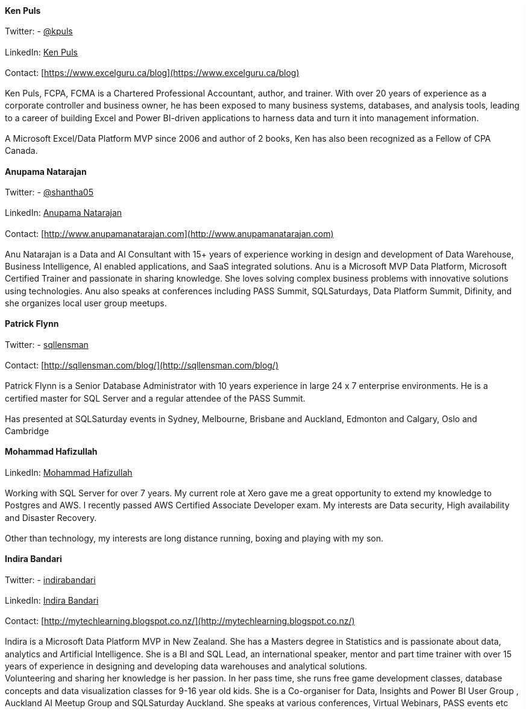 **Ken Puls**
 
Twitter:  - [@kpuls](https://www.twitter.com/@kpuls)
 
LinkedIn: [Ken Puls](https://ca.linkedin.com/in/kenpuls)
 
Contact: [https://www.excelguru.ca/blog](https://www.excelguru.ca/blog)
 
Ken Puls, FCPA, FCMA is a Chartered Professional Accountant, author, and trainer. With over 20 years of experience as a corporate controller and business owner, he has been exposed to many business systems, databases, and analysis tools, leading to a career of building Excel and Power BI-driven applications to harness data and turn it into management information.

A Microsoft Excel/Data Platform MVP since 2006 and author of 2 books, Ken has also been recognized as a Fellow of CPA Canada.
 
**Anupama Natarajan**
 
Twitter:  - [@shantha05](https://www.twitter.com/@shantha05)
 
LinkedIn: [Anupama Natarajan](https://nz.linkedin.com/in/anupama-natarajan-516a107)
 
Contact: [http://www.anupamanatarajan.com](http://www.anupamanatarajan.com)
 
Anu Natarajan is a Data and AI Consultant with 15+ years of experience working in design and development of Data Warehouse, Business Intelligence, AI enabled applications, and SaaS integrated solutions. Anu is a Microsoft MVP Data Platform, Microsoft Certified Trainer and passionate in sharing knowledge. She loves solving complex business problems with innovative solutions using technologies. 
Anu also speaks at conferences including PASS Summit, SQLSaturdays, Data Platform Summit, Difinity, and she organizes local user group meetups.
 
**Patrick Flynn**
 
Twitter:  - [sqllensman](https://www.twitter.com/sqllensman)
 
Contact: [http://sqllensman.com/blog/](http://sqllensman.com/blog/)
 
Patrick Flynn is a Senior Database Administrator with 10 years experience in large 24 x 7 enterprise environments. He is a certified master for SQL Server and a regular attendee of the PASS Summit.

Has presented at SQLSaturday events in Sydney, Melbourne, Brisbane and Auckland, Edmonton and Calgary, Oslo and Cambridge
 
**Mohammad Hafizullah**
 
LinkedIn: [Mohammad Hafizullah](https://www.linkedin.com/in/mohammadhafizullah/)
 
Working with SQL Server for over 7 years. My current role at Xero gave me a great opportunity to extend my knowledge to Postgres and AWS. I recently passed AWS Certified Associate Developer exam. My interests are Data security, High availability and Disaster Recovery. 

Other than technology, my interests are long distance running, boxing and playing with my son.
 
**Indira Bandari**
 
Twitter:  - [indirabandari](https://www.twitter.com/indirabandari)
 
LinkedIn: [Indira Bandari](https://www.linkedin.com/in/indira-bandari/)
 
Contact: [http://mytechlearning.blogspot.co.nz/](http://mytechlearning.blogspot.co.nz/)
 
Indira is a Microsoft Data Platform MVP in New Zealand.  She has a Masters degree in Statistics and is passionate about data, analytics and Artificial Intelligence. She is a BI and SQL Lead, an international speaker, mentor and part time trainer with over 15 years of experience in designing and developing data warehouses and analytical solutions.  
Volunteering and sharing her knowledge is her passion. In her pass time, she runs free game development classes, database concepts and data visualization classes for 9-16 year old kids.
She is a Co-organiser for Data, Insights and Power BI User Group , Auckland AI Meetup Group and SQLSaturday Auckland. She speaks at various conferences, Virtual Webinars, PASS events etc
 